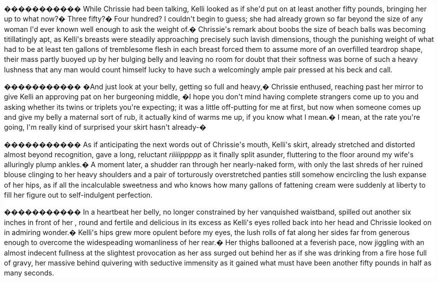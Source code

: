 
 


����������� While
Chrissie had been talking, Kelli looked as if she'd put on at least another
fifty pounds, bringing her up to what now?�
Three fifty?� Four hundred? I
couldn't begin to guess; she had already grown so far beyond the size of any
woman I'd ever known well enough to ask the weight of.� Chrissie's remark about boobs the size of
beach balls was becoming titillatingly apt, as Kelli's breasts were steadily
approaching precisely such lavish dimensions, though the punishing weight of
what had to be at least ten gallons of tremblesome flesh in each breast forced
them to assume more of an overfilled teardrop shape, their mass partly buoyed
up by her bulging belly and leaving no room for doubt that their softness was
borne of such a heavy lushness that any man would count himself lucky to have
such a welcomingly ample pair pressed at his beck and call.


 


����������� �And just
look at your belly, getting so full and heavy,� Chrissie enthused, reaching
past her mirror to give Kelli an approving pat on her burgeoning middle, �I
hope you don't mind having complete strangers come up to you and asking whether
its twins or triplets you're expecting; it was a little off-putting for me at
first, but now when someone comes up and give my belly a maternal sort of rub,
it actually kind of warms me up, if you know what I mean.� I mean, at the rate you're going, I'm really
kind of surprised your skirt hasn't already-�


 


����������� As if
anticipating the next words out of Chrissie's mouth, Kelli's skirt, already
stretched and distorted almost beyond recognition, gave a long, reluctant *riiiiippppp*
as it finally split asunder, fluttering to the floor around my wife's
alluringly plump ankles.� A moment later,
a shudder ran through her nearly-naked form, with only the last shreds of her
ruined blouse clinging to her heavy shoulders and a pair of torturously
overstretched panties still somehow encircling the lush expanse of her hips, as
if all the incalculable sweetness and who knows how many gallons of fattening
cream were suddenly at liberty to fill her figure out to self-indulgent
perfection.


 


����������� In a
heartbeat her belly, no longer constrained by her vanquished waistband, spilled
out another six inches in front of her , round and fertile and delicious in its
excess as Kelli's eyes rolled back into her head and Chrissie looked on in
admiring wonder.� Kelli's hips grew more
opulent before my eyes, the lush rolls of fat along her sides far from generous
enough to overcome the widespeading womanliness of her rear.� Her thighs ballooned at a feverish pace, now
jiggling with an almost indecent fullness at the slightest provocation as her
ass surged out behind her as if she was drinking from a fire hose full of
gravy, her massive behind quivering with seductive immensity as it gained what
must have been another fifty pounds in half as many seconds.
